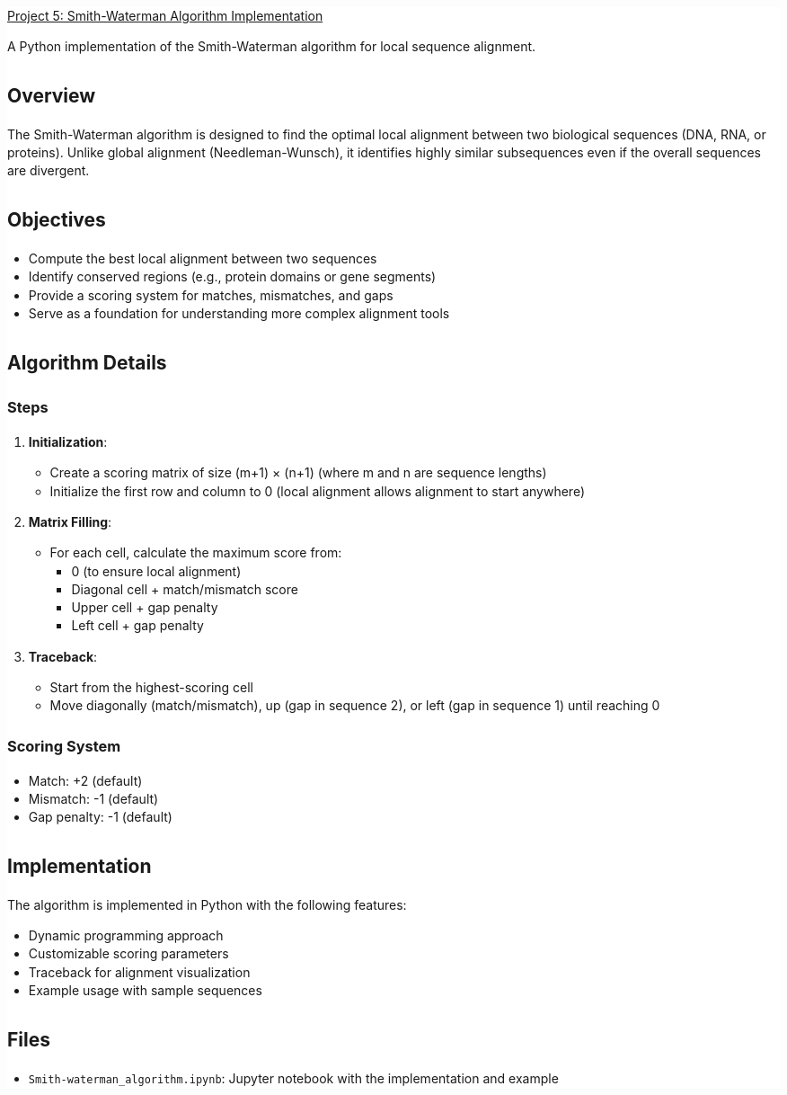 [Project 5: Smith-Waterman Algorithm Implementation](https://github.com/Jeyarish-007/Bioinformatics_Projects/tree/main/Smith-Waterman_Algorithm)

A Python implementation of the Smith-Waterman algorithm for local sequence alignment.  
  
## Overview  
  
The Smith-Waterman algorithm is designed to find the optimal local alignment between two biological sequences (DNA, RNA, or proteins). Unlike global alignment (Needleman-Wunsch), it identifies highly similar subsequences even if the overall sequences are divergent.  
  
## Objectives  
  
- Compute the best local alignment between two sequences  
- Identify conserved regions (e.g., protein domains or gene segments)  
- Provide a scoring system for matches, mismatches, and gaps  
- Serve as a foundation for understanding more complex alignment tools  
  
## Algorithm Details  
  
### Steps  
1. **Initialization**:  
   - Create a scoring matrix of size (m+1) × (n+1) (where m and n are sequence lengths)  
   - Initialize the first row and column to 0 (local alignment allows alignment to start anywhere)  
  
2. **Matrix Filling**:  
   - For each cell, calculate the maximum score from:  
     - 0 (to ensure local alignment)  
     - Diagonal cell + match/mismatch score  
     - Upper cell + gap penalty  
     - Left cell + gap penalty  
  
3. **Traceback**:  
   - Start from the highest-scoring cell  
   - Move diagonally (match/mismatch), up (gap in sequence 2), or left (gap in sequence 1) until reaching 0  
  
### Scoring System  
- Match: +2 (default)  
- Mismatch: -1 (default)  
- Gap penalty: -1 (default)  
  
## Implementation  
  
The algorithm is implemented in Python with the following features:  
- Dynamic programming approach  
- Customizable scoring parameters  
- Traceback for alignment visualization  
- Example usage with sample sequences  
  
## Files  
- `Smith-waterman_algorithm.ipynb`: Jupyter notebook with the implementation and example  
  